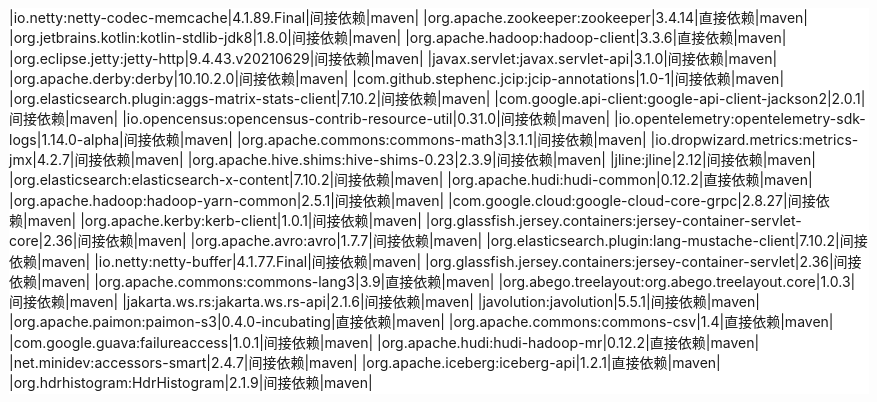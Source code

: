 |io.netty:netty-codec-memcache|4.1.89.Final|间接依赖|maven|
|org.apache.zookeeper:zookeeper|3.4.14|直接依赖|maven|
|org.jetbrains.kotlin:kotlin-stdlib-jdk8|1.8.0|间接依赖|maven|
|org.apache.hadoop:hadoop-client|3.3.6|直接依赖|maven|
|org.eclipse.jetty:jetty-http|9.4.43.v20210629|间接依赖|maven|
|javax.servlet:javax.servlet-api|3.1.0|间接依赖|maven|
|org.apache.derby:derby|10.10.2.0|间接依赖|maven|
|com.github.stephenc.jcip:jcip-annotations|1.0-1|间接依赖|maven|
|org.elasticsearch.plugin:aggs-matrix-stats-client|7.10.2|间接依赖|maven|
|com.google.api-client:google-api-client-jackson2|2.0.1|间接依赖|maven|
|io.opencensus:opencensus-contrib-resource-util|0.31.0|间接依赖|maven|
|io.opentelemetry:opentelemetry-sdk-logs|1.14.0-alpha|间接依赖|maven|
|org.apache.commons:commons-math3|3.1.1|间接依赖|maven|
|io.dropwizard.metrics:metrics-jmx|4.2.7|间接依赖|maven|
|org.apache.hive.shims:hive-shims-0.23|2.3.9|间接依赖|maven|
|jline:jline|2.12|间接依赖|maven|
|org.elasticsearch:elasticsearch-x-content|7.10.2|间接依赖|maven|
|org.apache.hudi:hudi-common|0.12.2|直接依赖|maven|
|org.apache.hadoop:hadoop-yarn-common|2.5.1|间接依赖|maven|
|com.google.cloud:google-cloud-core-grpc|2.8.27|间接依赖|maven|
|org.apache.kerby:kerb-client|1.0.1|间接依赖|maven|
|org.glassfish.jersey.containers:jersey-container-servlet-core|2.36|间接依赖|maven|
|org.apache.avro:avro|1.7.7|间接依赖|maven|
|org.elasticsearch.plugin:lang-mustache-client|7.10.2|间接依赖|maven|
|io.netty:netty-buffer|4.1.77.Final|间接依赖|maven|
|org.glassfish.jersey.containers:jersey-container-servlet|2.36|间接依赖|maven|
|org.apache.commons:commons-lang3|3.9|直接依赖|maven|
|org.abego.treelayout:org.abego.treelayout.core|1.0.3|间接依赖|maven|
|jakarta.ws.rs:jakarta.ws.rs-api|2.1.6|间接依赖|maven|
|javolution:javolution|5.5.1|间接依赖|maven|
|org.apache.paimon:paimon-s3|0.4.0-incubating|直接依赖|maven|
|org.apache.commons:commons-csv|1.4|直接依赖|maven|
|com.google.guava:failureaccess|1.0.1|间接依赖|maven|
|org.apache.hudi:hudi-hadoop-mr|0.12.2|直接依赖|maven|
|net.minidev:accessors-smart|2.4.7|间接依赖|maven|
|org.apache.iceberg:iceberg-api|1.2.1|直接依赖|maven|
|org.hdrhistogram:HdrHistogram|2.1.9|间接依赖|maven|